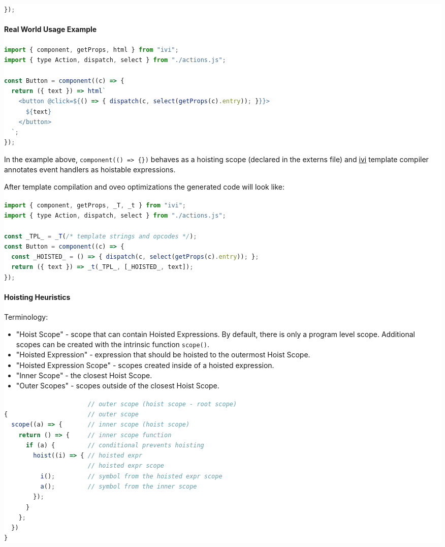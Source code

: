 ```js
});
```

#### Real World Usage Example

```js
import { component, getProps, html } from "ivi";
import { type Action, dispatch, select } from "./actions.js";

const Button = component((c) => {
  return ({ text }) => html`
    <button @click=${() => { dispatch(c, select(getProps(c).entry)); }}}>
      ${text}
    </button>
  `;
});
```

In the example above, `component(() => {})` behaves as a hoisting scope (declared in the externs file) and [ivi](https://github.com/localvoid/ivi) template compiler annotates event handlers as hoistable expressions.

After template compilation and oveo optimizations the generated code will look like:

```js
import { component, getProps, _T, _t } from "ivi";
import { type Action, dispatch, select } from "./actions.js";

const _TPL_ = _T(/* template strings and opcodes */);
const Button = component((c) => {
  const _HOISTED_ = () => { dispatch(c, select(getProps(c).entry)); };
  return ({ text }) => _t(_TPL_, [_HOISTED_, text]);
});
```

#### Hoisting Heuristics

Terminology:

- "Hoist Scope" - scope that can contain Hoisted Expressions. By default, there is only a program level scope. Additional scopes can be created with the intrinsic function `scope()`.
- "Hoisted Expression" - expression that should be hoisted to the outermost Hoist Scope.
- "Hoisted Expression Scope" - scopes created inside of a hoisted expression.
- "Inner Scope" - the closest Hoist Scope.
- "Outer Scopes" - scopes outside of the closest Hoist Scope.

```js
                       // outer scope (hoist scope - root scope)
{                      // outer scope
  scope((a) => {       // inner scope (hoist scope)
    return () => {     // inner scope function
      if (a) {         // conditional prevents hoisting
        hoist((i) => { // hoisted expr
                       // hoisted expr scope
          i();         // symbol from the hoisted expr scope
          a();         // symbol from the inner scope
        });
      }
    };
  })
}
```
